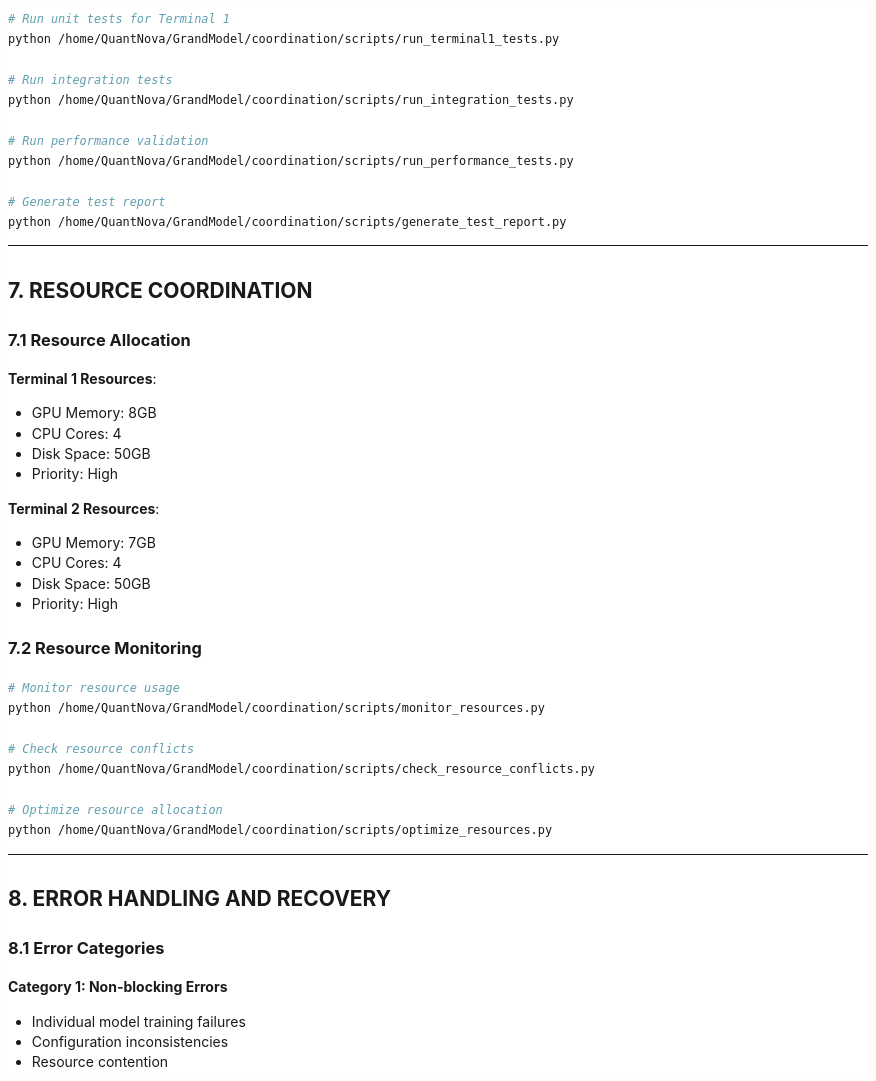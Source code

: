 ```bash
# Run unit tests for Terminal 1
python /home/QuantNova/GrandModel/coordination/scripts/run_terminal1_tests.py

# Run integration tests
python /home/QuantNova/GrandModel/coordination/scripts/run_integration_tests.py

# Run performance validation
python /home/QuantNova/GrandModel/coordination/scripts/run_performance_tests.py

# Generate test report
python /home/QuantNova/GrandModel/coordination/scripts/generate_test_report.py
```

---

## 7. RESOURCE COORDINATION

### 7.1 Resource Allocation

**Terminal 1 Resources**:
- GPU Memory: 8GB
- CPU Cores: 4
- Disk Space: 50GB
- Priority: High

**Terminal 2 Resources**:
- GPU Memory: 7GB
- CPU Cores: 4
- Disk Space: 50GB
- Priority: High

### 7.2 Resource Monitoring

```bash
# Monitor resource usage
python /home/QuantNova/GrandModel/coordination/scripts/monitor_resources.py

# Check resource conflicts
python /home/QuantNova/GrandModel/coordination/scripts/check_resource_conflicts.py

# Optimize resource allocation
python /home/QuantNova/GrandModel/coordination/scripts/optimize_resources.py
```

---

## 8. ERROR HANDLING AND RECOVERY

### 8.1 Error Categories

**Category 1: Non-blocking Errors**
- Individual model training failures
- Configuration inconsistencies
- Resource contention
